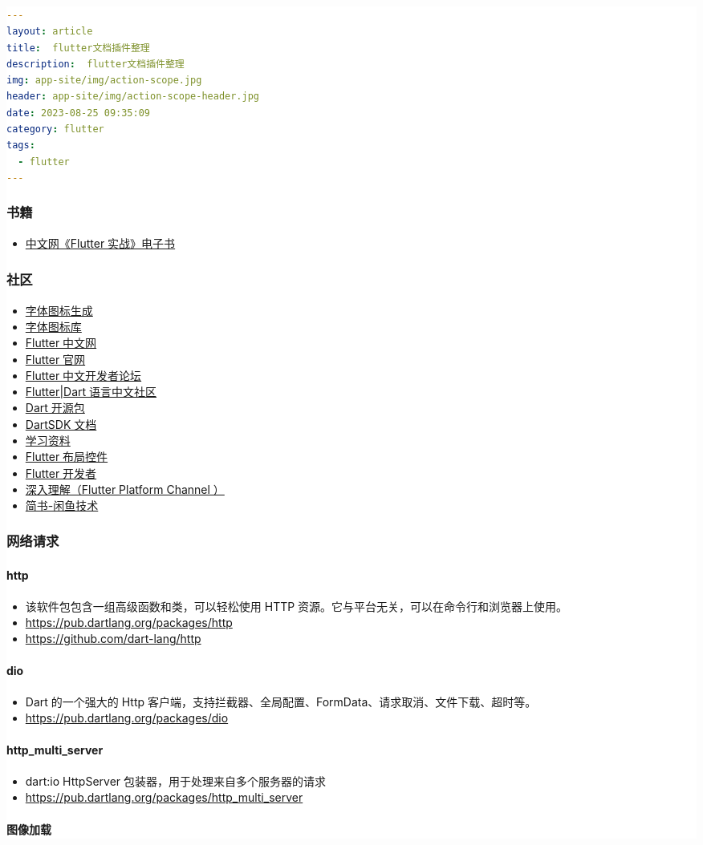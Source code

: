 ```yaml
---
layout: article
title:  flutter文档插件整理
description:  flutter文档插件整理
img: app-site/img/action-scope.jpg
header: app-site/img/action-scope-header.jpg
date: 2023-08-25 09:35:09
category: flutter
tags:
  - flutter
---
```


### 书籍

- [中文网《Flutter 实战》电子书](https://book.flutterchina.club/)

### 社区

- [字体图标生成](http://fluttericon.com/)
- [字体图标库](https://ionicons.com/)
- [Flutter 中文网](https://flutterchina.club)
- [Flutter 官网](https://flutter.io)
- [Flutter 中文开发者论坛](http://flutter-dev.cn/)
- [Flutter|Dart 语言中文社区](http://www.cndartlang.com/flutter)
- [Dart 开源包](https://pub.dartlang.org/packages)
- [DartSDK 文档](https://api.dartlang.org/stable/1.24.3/index.html)
- [学习资料](https://fidev.io/)
- [Flutter 布局控件](https://juejin.im/post/5bab35ff5188255c3272c228)
- [Flutter 开发者](http://flutter.link/)
- [深入理解（Flutter Platform Channel ）](https://www.jianshu.com/p/39575a90e820)
- [简书-闲鱼技术](https://www.jianshu.com/u/cf5c0e4b1111)

### 网络请求

#### http

- 该软件包包含一组高级函数和类，可以轻松使用 HTTP 资源。它与平台无关，可以在命令行和浏览器上使用。
- https://pub.dartlang.org/packages/http
- https://github.com/dart-lang/http

#### dio

- Dart 的一个强大的 Http 客户端，支持拦截器、全局配置、FormData、请求取消、文件下载、超时等。
- https://pub.dartlang.org/packages/dio

#### http_multi_server

- dart:io HttpServer 包装器，用于处理来自多个服务器的请求
- https://pub.dartlang.org/packages/http_multi_server

#### 图像加载
